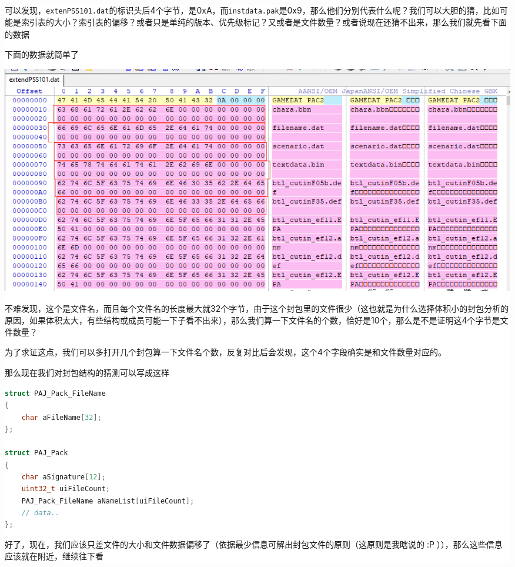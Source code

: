 可以发现，`extenPSS101.dat`的标识头后4个字节，是0xA，而`instdata.pak`是0x9，那么他们分别代表什么呢？我们可以大胆的猜，比如可能是索引表的大小？索引表的偏移？或者只是单纯的版本、优先级标记？又或者是文件数量？或者说现在还猜不出来，那么我们就先看下面的数据

下面的数据就简单了

![](image/3.png)

不难发现，这个是文件名，而且每个文件名的长度最大就32个字节，由于这个封包里的文件很少（这也就是为什么选择体积小的封包分析的原因，如果体积太大，有些结构或成员可能一下子看不出来），那么我们算一下文件名的个数，恰好是10个，那么是不是证明这4个字节是文件数量？

为了求证这点，我们可以多打开几个封包算一下文件名个数，反复对比后会发现，这个4个字段确实是和文件数量对应的。

那么现在我们对封包结构的猜测可以写成这样

```C
struct PAJ_Pack_FileName
{
    char aFileName[32];
};

struct PAJ_Pack
{
    char aSignature[12];
    uint32_t uiFileCount;
    PAJ_Pack_FileName aNameList[uiFileCount];
    // data..
};
```

好了，现在，我们应该只差文件的大小和文件数据偏移了（依据最少信息可解出封包文件的原则（这原则是我瞎说的 :P ）），那么这些信息应该就在附近，继续往下看

